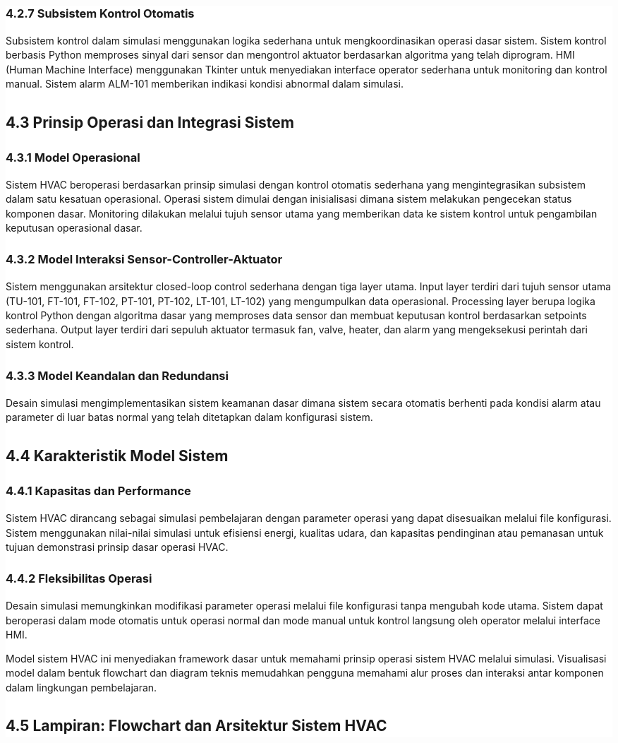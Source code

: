 ### 4.2.7 Subsistem Kontrol Otomatis

Subsistem kontrol dalam simulasi menggunakan logika sederhana untuk mengkoordinasikan operasi dasar sistem. Sistem kontrol berbasis Python memproses sinyal dari sensor dan mengontrol aktuator berdasarkan algoritma yang telah diprogram. HMI (Human Machine Interface) menggunakan Tkinter untuk menyediakan interface operator sederhana untuk monitoring dan kontrol manual. Sistem alarm ALM-101 memberikan indikasi kondisi abnormal dalam simulasi.

## 4.3 Prinsip Operasi dan Integrasi Sistem

### 4.3.1 Model Operasional

Sistem HVAC beroperasi berdasarkan prinsip simulasi dengan kontrol otomatis sederhana yang mengintegrasikan subsistem dalam satu kesatuan operasional. Operasi sistem dimulai dengan inisialisasi dimana sistem melakukan pengecekan status komponen dasar. Monitoring dilakukan melalui tujuh sensor utama yang memberikan data ke sistem kontrol untuk pengambilan keputusan operasional dasar.

### 4.3.2 Model Interaksi Sensor-Controller-Aktuator

Sistem menggunakan arsitektur closed-loop control sederhana dengan tiga layer utama. Input layer terdiri dari tujuh sensor utama (TU-101, FT-101, FT-102, PT-101, PT-102, LT-101, LT-102) yang mengumpulkan data operasional. Processing layer berupa logika kontrol Python dengan algoritma dasar yang memproses data sensor dan membuat keputusan kontrol berdasarkan setpoints sederhana. Output layer terdiri dari sepuluh aktuator termasuk fan, valve, heater, dan alarm yang mengeksekusi perintah dari sistem kontrol.

### 4.3.3 Model Keandalan dan Redundansi

Desain simulasi mengimplementasikan sistem keamanan dasar dimana sistem secara otomatis berhenti pada kondisi alarm atau parameter di luar batas normal yang telah ditetapkan dalam konfigurasi sistem.

## 4.4 Karakteristik Model Sistem

### 4.4.1 Kapasitas dan Performance

Sistem HVAC dirancang sebagai simulasi pembelajaran dengan parameter operasi yang dapat disesuaikan melalui file konfigurasi. Sistem menggunakan nilai-nilai simulasi untuk efisiensi energi, kualitas udara, dan kapasitas pendinginan atau pemanasan untuk tujuan demonstrasi prinsip dasar operasi HVAC.

### 4.4.2 Fleksibilitas Operasi

Desain simulasi memungkinkan modifikasi parameter operasi melalui file konfigurasi tanpa mengubah kode utama. Sistem dapat beroperasi dalam mode otomatis untuk operasi normal dan mode manual untuk kontrol langsung oleh operator melalui interface HMI.

Model sistem HVAC ini menyediakan framework dasar untuk memahami prinsip operasi sistem HVAC melalui simulasi. Visualisasi model dalam bentuk flowchart dan diagram teknis memudahkan pengguna memahami alur proses dan interaksi antar komponen dalam lingkungan pembelajaran.

## 4.5 Lampiran: Flowchart dan Arsitektur Sistem HVAC
